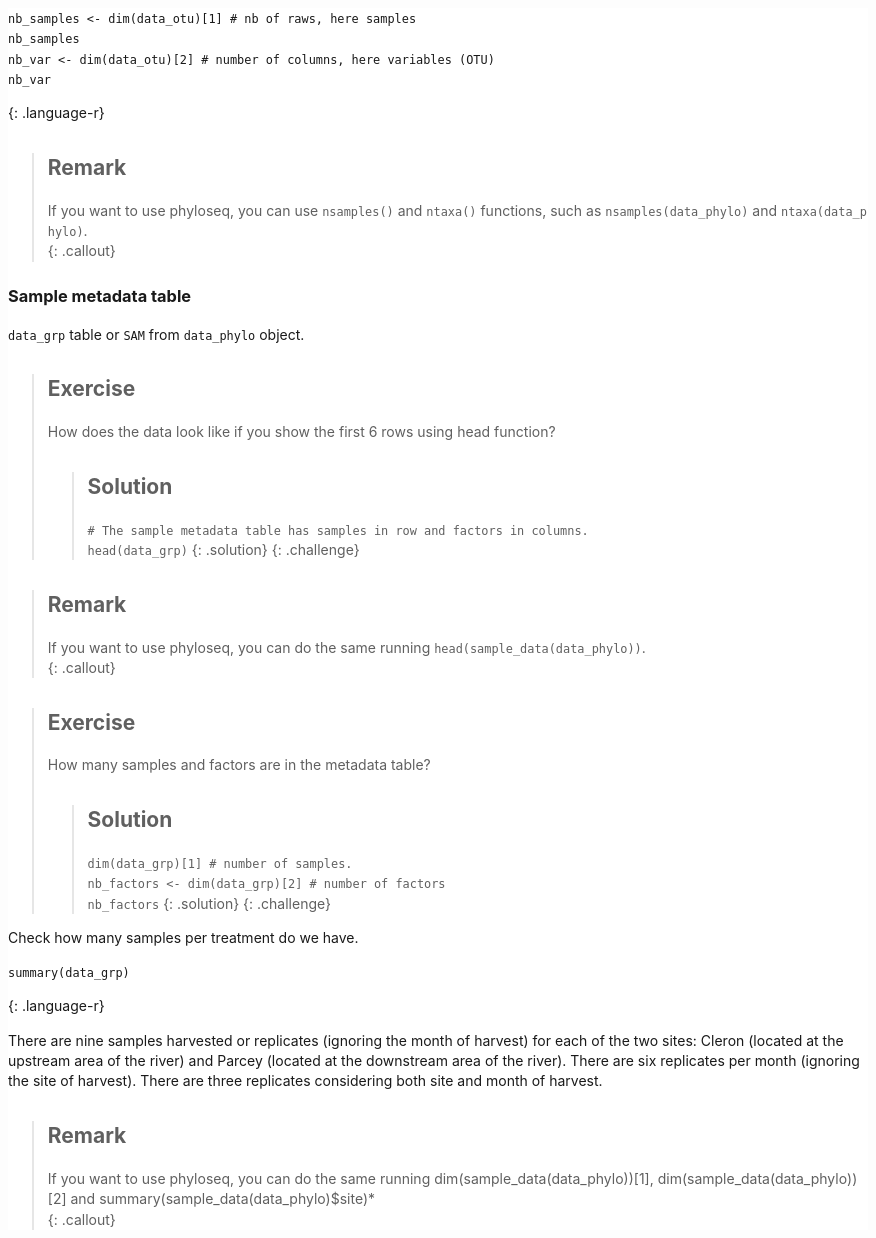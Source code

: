 ~~~
nb_samples <- dim(data_otu)[1] # nb of raws, here samples
nb_samples
nb_var <- dim(data_otu)[2] # number of columns, here variables (OTU)
nb_var
~~~
{: .language-r}


> ## Remark
> If you want to use phyloseq, you can use `nsamples()` and `ntaxa()` functions, such as `nsamples(data_phylo)` and `ntaxa(data_phylo)`.  
{: .callout}

### Sample metadata table 

`data_grp` table or `SAM` from `data_phylo` object.  

> ## Exercise
>
> How does the data look like if you show the first 6 rows using head function?   
> 
> > ## Solution
> > `# The sample metadata table has samples in row and factors in columns.`     
> > `head(data_grp)`
> {: .solution}
{: .challenge}  

> ## Remark
>If you want to use phyloseq, you can do the same running `head(sample_data(data_phylo))`.  
{: .callout}

> ## Exercise
>
> How many samples and factors are in the metadata table?   
> 
> > ## Solution
> > `dim(data_grp)[1] # number of samples.`     
> > `nb_factors <- dim(data_grp)[2] # number of factors`  
> > `nb_factors`
> {: .solution}
{: .challenge}  


  
Check how many samples per treatment do we have.  
~~~
summary(data_grp)
~~~
{: .language-r}
  
There are nine samples harvested or replicates (ignoring the month of harvest) for each of the two sites: Cleron (located at the upstream area of the river) and Parcey (located at the downstream area of the river). There are six replicates per month (ignoring the site of harvest). There are three replicates considering both site and month of harvest.  
  
> ## Remark
> If you want to use phyloseq, you can do the same running dim(sample_data(data_phylo))[1], dim(sample_data(data_phylo))[2] and summary(sample_data(data_phylo)$site)*  
{: .callout}
 